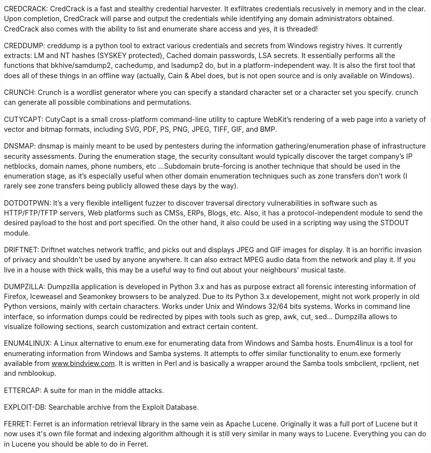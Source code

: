 CREDCRACK: CredCrack is a fast and stealthy credential harvester. It exfiltrates credentials recusively in memory and in the clear. Upon completion, CredCrack will parse and output the credentials while identifying any domain administrators obtained. CredCrack also comes with the ability to list and enumerate share access and yes, it is threaded!

CREDDUMP: creddump is a python tool to extract various credentials and secrets from Windows registry hives. It currently extracts: LM and NT hashes (SYSKEY protected), Cached domain passwords, LSA secrets. It essentially performs all the functions that bkhive/samdump2, cachedump, and lsadump2 do, but in a platform-independent way. It is also the first tool that does all of these things in an offline way (actually, Cain & Abel does, but is not open source and is only available on Windows).

CRUNCH: Crunch is a wordlist generator where you can specify a standard character set or a character set you specify. crunch can generate all possible combinations and permutations.

CUTYCAPT: CutyCapt is a small cross-platform command-line utility to capture WebKit’s rendering of a web page into a variety of vector and bitmap formats, including SVG, PDF, PS, PNG, JPEG, TIFF, GIF, and BMP.

DNSMAP: dnsmap is mainly meant to be used by pentesters during the information gathering/enumeration phase of infrastructure security assessments. During the enumeration stage, the security consultant would typically discover the target company’s IP netblocks, domain names, phone numbers, etc …Subdomain brute-forcing is another technique that should be used in the enumeration stage, as it’s especially useful when other domain enumeration techniques such as zone transfers don’t work (I rarely see zone transfers being publicly allowed these days by the way).

DOTDOTPWN: It’s a very flexible intelligent fuzzer to discover traversal directory vulnerabilities in software such as HTTP/FTP/TFTP servers, Web platforms such as CMSs, ERPs, Blogs, etc. Also, it has a protocol-independent module to send the desired payload to the host and port specified. On the other hand, it also could be used in a scripting way using the STDOUT module.

DRIFTNET: Driftnet watches network traffic, and picks out and displays JPEG and GIF images for display. It is an horrific invasion of privacy and shouldn't be used by anyone anywhere. It can also extract MPEG audio data from the network and play it. If you live in a house with thick walls, this may be a useful way to find out about your neighbours' musical taste.

DUMPZILLA: Dumpzilla application is developed in Python 3.x and has as purpose extract all forensic interesting information of Firefox, Iceweasel and Seamonkey browsers to be analyzed. Due to its Python 3.x developement, might not work properly in old Python versions, mainly with certain characters. Works under Unix and Windows 32/64 bits systems. Works in command line interface, so information dumps could be redirected by pipes with tools such as grep, awk, cut, sed… Dumpzilla allows to visualize following sections, search customization and extract certain content.

ENUM4LINUX: A Linux alternative to enum.exe for enumerating data from Windows and Samba hosts. Enum4linux is a tool for enumerating information from Windows and Samba systems. It attempts to offer similar functionality to enum.exe formerly available from www.bindview.com. It is written in Perl and is basically a wrapper around the Samba tools smbclient, rpclient, net and nmblookup.

ETTERCAP: A suite for man in the middle attacks.

EXPLOIT-DB: Searchable archive from the Exploit Database. 

FERRET: Ferret is an information retrieval library in the same vein as Apache Lucene. Originally it was a full port of Lucene but it now uses it's own file format and indexing algorithm although it is still very similar in many ways to Lucene. Everything you can do in Lucene you should be able to do in Ferret.
